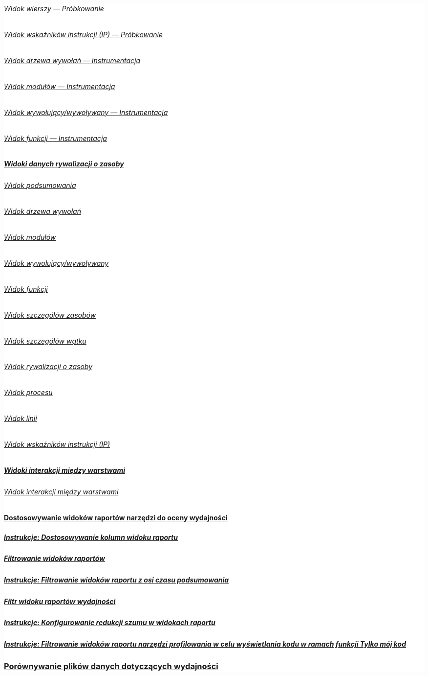 ###### [Widok wierszy — Próbkowanie](lines-view-dotnet-memory-sampling-data.md)
###### [Widok wskaźników instrukcji (IP) — Próbkowanie](instruction-pointers-ips-view-dotnet-memory-sampling-data.md)
###### [Widok drzewa wywołań — Instrumentacja](call-tree-view-dotnet-memory-instrumentation-data.md)
###### [Widok modułów — Instrumentacja](modules-view-dotnet-memory-instrumentation-data.md)
###### [Widok wywołujący/wywoływany — Instrumentacja](caller-callee-view-net-memory-instrumentation-data.md)
###### [Widok funkcji — Instrumentacja](functions-view-dotnet-memory-instrumentation-data.md)
##### [Widoki danych rywalizacji o zasoby](resource-contention-data-views.md)
###### [Widok podsumowania](summary-view-resource-contention-view.md)
###### [Widok drzewa wywołań](call-tree-view-contention-data.md)
###### [Widok modułów](modules-view-contention-data.md)
###### [Widok wywołujący/wywoływany](caller-callee-view-contention-data.md)
###### [Widok funkcji](functions-view-contention-data.md)
###### [Widok szczegółów zasobów](resource-details-view-contention-data.md)
###### [Widok szczegółów wątku](thread-details-view-contention-data.md)
###### [Widok rywalizacji o zasoby](resource-contentions-view-contention-data.md)
###### [Widok procesu](process-view-contention-data.md)
###### [Widok linii](lines-view-contention-data.md)
###### [Widok wskaźników instrukcji (IP)](instruction-pointers-ips-view-contention-data.md)
##### [Widoki interakcji między warstwami](tier-interaction-views.md)
###### [Widok interakcji między warstwami](tier-interactions-view.md)
#### [Dostosowywanie widoków raportów narzędzi do oceny wydajności](customizing-performance-tools-report-views.md)
##### [Instrukcje: Dostosowywanie kolumn widoku raportu](how-to-customize-report-view-columns.md)
##### [Filtrowanie widoków raportów](filtering-report-views.md)
##### [Instrukcje: Filtrowanie widoków raportu z osi czasu podsumowania](how-to-filter-report-views-from-the-summary-timeline.md)
##### [Filtr widoku raportów wydajności](performance-report-view-filter.md)
##### [Instrukcje: Konfigurowanie redukcji szumu w widokach raportu](how-to-configure-noise-reduction-in-report-views.md)
##### [Instrukcje: Filtrowanie widoków raportu narzędzi profilowania w celu wyświetlania kodu w ramach funkcji Tylko mój kod](how-to-filter-profiling-tools-report-views-to-display-just-my-code.md)
### [Porównywanie plików danych dotyczących wydajności](comparing-performance-data-files.md)